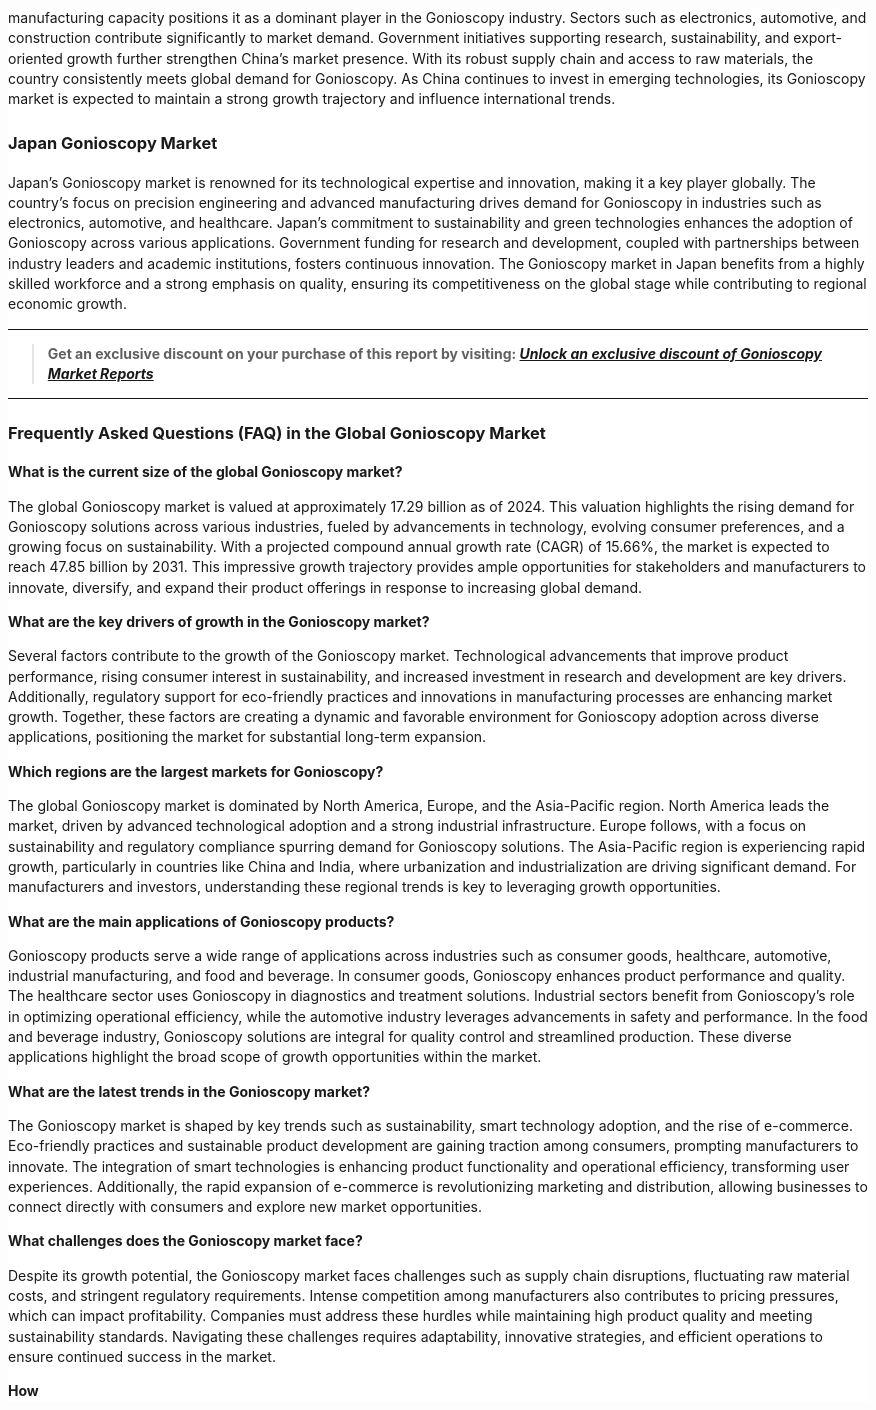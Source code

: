 manufacturing capacity positions it as a dominant player in the Gonioscopy industry. Sectors such as electronics, automotive, and construction contribute significantly to market demand. Government initiatives supporting research, sustainability, and export-oriented growth further strengthen China&rsquo;s market presence. With its robust supply chain and access to raw materials, the country consistently meets global demand for Gonioscopy. As China continues to invest in emerging technologies, its Gonioscopy market is expected to maintain a strong growth trajectory and influence international trends.</p><h3>Japan Gonioscopy Market</h3><p>Japan&rsquo;s Gonioscopy market is renowned for its technological expertise and innovation, making it a key player globally. The country&rsquo;s focus on precision engineering and advanced manufacturing drives demand for Gonioscopy in industries such as electronics, automotive, and healthcare. Japan&rsquo;s commitment to sustainability and green technologies enhances the adoption of Gonioscopy across various applications. Government funding for research and development, coupled with partnerships between industry leaders and academic institutions, fosters continuous innovation. The Gonioscopy market in Japan benefits from a highly skilled workforce and a strong emphasis on quality, ensuring its competitiveness on the global stage while contributing to regional economic growth.</p><hr /><blockquote><p><strong>Get an exclusive discount on your purchase of this report by visiting: <em><a href="://marketresearchpulse.com/ask-for-discount/37979?utm_source=Github&amp;utm_medium=0116">Unlock an exclusive discount of Gonioscopy Market Reports</a></em>&nbsp;</strong></p></blockquote><hr /><h3>Frequently Asked Questions (FAQ) in the Global Gonioscopy Market</h3><p><strong>What is the current size of the global Gonioscopy market?</strong></p><p>The global Gonioscopy market is valued at approximately 17.29 billion as of 2024. This valuation highlights the rising demand for Gonioscopy solutions across various industries, fueled by advancements in technology, evolving consumer preferences, and a growing focus on sustainability. With a projected compound annual growth rate (CAGR) of 15.66%, the market is expected to reach 47.85 billion by 2031. This impressive growth trajectory provides ample opportunities for stakeholders and manufacturers to innovate, diversify, and expand their product offerings in response to increasing global demand.</p><p><strong>What are the key drivers of growth in the Gonioscopy market?</strong></p><p>Several factors contribute to the growth of the Gonioscopy market. Technological advancements that improve product performance, rising consumer interest in sustainability, and increased investment in research and development are key drivers. Additionally, regulatory support for eco-friendly practices and innovations in manufacturing processes are enhancing market growth. Together, these factors are creating a dynamic and favorable environment for Gonioscopy adoption across diverse applications, positioning the market for substantial long-term expansion.</p><p><strong>Which regions are the largest markets for Gonioscopy?</strong></p><p>The global Gonioscopy market is dominated by North America, Europe, and the Asia-Pacific region. North America leads the market, driven by advanced technological adoption and a strong industrial infrastructure. Europe follows, with a focus on sustainability and regulatory compliance spurring demand for Gonioscopy solutions. The Asia-Pacific region is experiencing rapid growth, particularly in countries like China and India, where urbanization and industrialization are driving significant demand. For manufacturers and investors, understanding these regional trends is key to leveraging growth opportunities.</p><p><strong>What are the main applications of Gonioscopy products?</strong></p><p>Gonioscopy products serve a wide range of applications across industries such as consumer goods, healthcare, automotive, industrial manufacturing, and food and beverage. In consumer goods, Gonioscopy enhances product performance and quality. The healthcare sector uses Gonioscopy in diagnostics and treatment solutions. Industrial sectors benefit from Gonioscopy&rsquo;s role in optimizing operational efficiency, while the automotive industry leverages advancements in safety and performance. In the food and beverage industry, Gonioscopy solutions are integral for quality control and streamlined production. These diverse applications highlight the broad scope of growth opportunities within the market.</p><p><strong>What are the latest trends in the Gonioscopy market?</strong></p><p>The Gonioscopy market is shaped by key trends such as sustainability, smart technology adoption, and the rise of e-commerce. Eco-friendly practices and sustainable product development are gaining traction among consumers, prompting manufacturers to innovate. The integration of smart technologies is enhancing product functionality and operational efficiency, transforming user experiences. Additionally, the rapid expansion of e-commerce is revolutionizing marketing and distribution, allowing businesses to connect directly with consumers and explore new market opportunities.</p><p><strong>What challenges does the Gonioscopy market face?</strong></p><p>Despite its growth potential, the Gonioscopy market faces challenges such as supply chain disruptions, fluctuating raw material costs, and stringent regulatory requirements. Intense competition among manufacturers also contributes to pricing pressures, which can impact profitability. Companies must address these hurdles while maintaining high product quality and meeting sustainability standards. Navigating these challenges requires adaptability, innovative strategies, and efficient operations to ensure continued success in the market.</p><p><strong>How